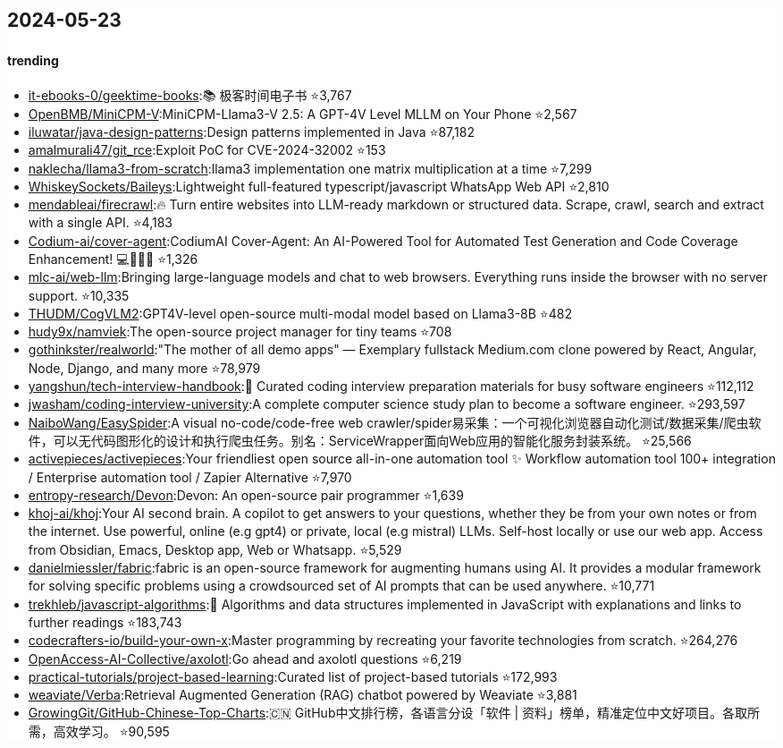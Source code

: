 ## 2024-05-23

#### trending
* [it-ebooks-0/geektime-books](https://github.com/it-ebooks-0/geektime-books):📚 极客时间电子书 ⭐3,767
* [OpenBMB/MiniCPM-V](https://github.com/OpenBMB/MiniCPM-V):MiniCPM-Llama3-V 2.5: A GPT-4V Level MLLM on Your Phone ⭐2,567
* [iluwatar/java-design-patterns](https://github.com/iluwatar/java-design-patterns):Design patterns implemented in Java ⭐87,182
* [amalmurali47/git_rce](https://github.com/amalmurali47/git_rce):Exploit PoC for CVE-2024-32002 ⭐153
* [naklecha/llama3-from-scratch](https://github.com/naklecha/llama3-from-scratch):llama3 implementation one matrix multiplication at a time ⭐7,299
* [WhiskeySockets/Baileys](https://github.com/WhiskeySockets/Baileys):Lightweight full-featured typescript/javascript WhatsApp Web API ⭐2,810
* [mendableai/firecrawl](https://github.com/mendableai/firecrawl):🔥 Turn entire websites into LLM-ready markdown or structured data. Scrape, crawl, search and extract with a single API. ⭐4,183
* [Codium-ai/cover-agent](https://github.com/Codium-ai/cover-agent):CodiumAI Cover-Agent: An AI-Powered Tool for Automated Test Generation and Code Coverage Enhancement! 💻🤖🧪🐞 ⭐1,326
* [mlc-ai/web-llm](https://github.com/mlc-ai/web-llm):Bringing large-language models and chat to web browsers. Everything runs inside the browser with no server support. ⭐10,335
* [THUDM/CogVLM2](https://github.com/THUDM/CogVLM2):GPT4V-level open-source multi-modal model based on Llama3-8B ⭐482
* [hudy9x/namviek](https://github.com/hudy9x/namviek):The open-source project manager for tiny teams ⭐708
* [gothinkster/realworld](https://github.com/gothinkster/realworld):"The mother of all demo apps" — Exemplary fullstack Medium.com clone powered by React, Angular, Node, Django, and many more ⭐78,979
* [yangshun/tech-interview-handbook](https://github.com/yangshun/tech-interview-handbook):💯 Curated coding interview preparation materials for busy software engineers ⭐112,112
* [jwasham/coding-interview-university](https://github.com/jwasham/coding-interview-university):A complete computer science study plan to become a software engineer. ⭐293,597
* [NaiboWang/EasySpider](https://github.com/NaiboWang/EasySpider):A visual no-code/code-free web crawler/spider易采集：一个可视化浏览器自动化测试/数据采集/爬虫软件，可以无代码图形化的设计和执行爬虫任务。别名：ServiceWrapper面向Web应用的智能化服务封装系统。 ⭐25,566
* [activepieces/activepieces](https://github.com/activepieces/activepieces):Your friendliest open source all-in-one automation tool ✨ Workflow automation tool 100+ integration / Enterprise automation tool / Zapier Alternative ⭐7,970
* [entropy-research/Devon](https://github.com/entropy-research/Devon):Devon: An open-source pair programmer ⭐1,639
* [khoj-ai/khoj](https://github.com/khoj-ai/khoj):Your AI second brain. A copilot to get answers to your questions, whether they be from your own notes or from the internet. Use powerful, online (e.g gpt4) or private, local (e.g mistral) LLMs. Self-host locally or use our web app. Access from Obsidian, Emacs, Desktop app, Web or Whatsapp. ⭐5,529
* [danielmiessler/fabric](https://github.com/danielmiessler/fabric):fabric is an open-source framework for augmenting humans using AI. It provides a modular framework for solving specific problems using a crowdsourced set of AI prompts that can be used anywhere. ⭐10,771
* [trekhleb/javascript-algorithms](https://github.com/trekhleb/javascript-algorithms):📝 Algorithms and data structures implemented in JavaScript with explanations and links to further readings ⭐183,743
* [codecrafters-io/build-your-own-x](https://github.com/codecrafters-io/build-your-own-x):Master programming by recreating your favorite technologies from scratch. ⭐264,276
* [OpenAccess-AI-Collective/axolotl](https://github.com/OpenAccess-AI-Collective/axolotl):Go ahead and axolotl questions ⭐6,219
* [practical-tutorials/project-based-learning](https://github.com/practical-tutorials/project-based-learning):Curated list of project-based tutorials ⭐172,993
* [weaviate/Verba](https://github.com/weaviate/Verba):Retrieval Augmented Generation (RAG) chatbot powered by Weaviate ⭐3,881
* [GrowingGit/GitHub-Chinese-Top-Charts](https://github.com/GrowingGit/GitHub-Chinese-Top-Charts):🇨🇳 GitHub中文排行榜，各语言分设「软件 | 资料」榜单，精准定位中文好项目。各取所需，高效学习。 ⭐90,595
